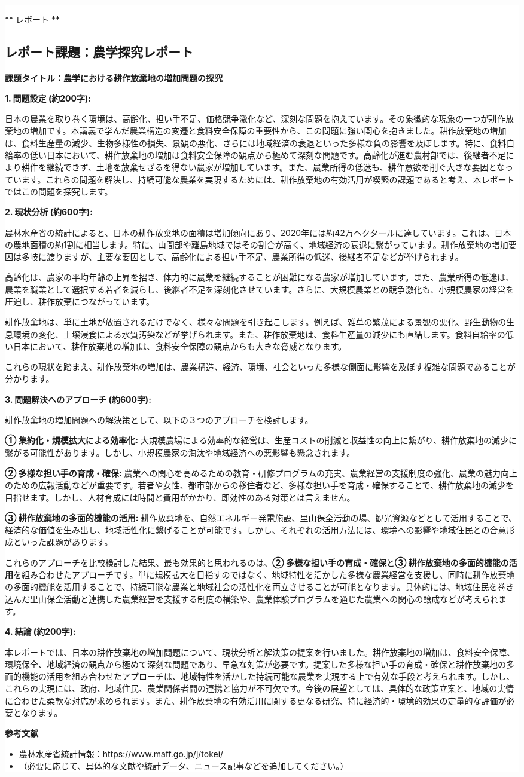 
---------------------------------------
** レポート **
## レポート課題：農学探究レポート

**課題タイトル：農学における耕作放棄地の増加問題の探究**

**1. 問題設定 (約200字):**

日本の農業を取り巻く環境は、高齢化、担い手不足、価格競争激化など、深刻な問題を抱えています。その象徴的な現象の一つが耕作放棄地の増加です。本講義で学んだ農業構造の変遷と食料安全保障の重要性から、この問題に強い関心を抱きました。耕作放棄地の増加は、食料生産量の減少、生物多様性の損失、景観の悪化、さらには地域経済の衰退といった多様な負の影響を及ぼします。特に、食料自給率の低い日本において、耕作放棄地の増加は食料安全保障の観点から極めて深刻な問題です。高齢化が進む農村部では、後継者不足により耕作を継続できず、土地を放棄せざるを得ない農家が増加しています。また、農業所得の低迷も、耕作意欲を削ぐ大きな要因となっています。これらの問題を解決し、持続可能な農業を実現するためには、耕作放棄地の有効活用が喫緊の課題であると考え、本レポートではこの問題を探究します。


**2. 現状分析 (約600字):**

農林水産省の統計によると、日本の耕作放棄地の面積は増加傾向にあり、2020年には約42万ヘクタールに達しています。これは、日本の農地面積の約1割に相当します。特に、山間部や離島地域ではその割合が高く、地域経済の衰退に繋がっています。耕作放棄地の増加要因は多岐に渡りますが、主要な要因として、高齢化による担い手不足、農業所得の低迷、後継者不足などが挙げられます。

高齢化は、農家の平均年齢の上昇を招き、体力的に農業を継続することが困難になる農家が増加しています。また、農業所得の低迷は、農業を職業として選択する若者を減らし、後継者不足を深刻化させています。さらに、大規模農業との競争激化も、小規模農家の経営を圧迫し、耕作放棄につながっています。

耕作放棄地は、単に土地が放置されるだけでなく、様々な問題を引き起こします。例えば、雑草の繁茂による景観の悪化、野生動物の生息環境の変化、土壌浸食による水質汚染などが挙げられます。また、耕作放棄地は、食料生産量の減少にも直結します。食料自給率の低い日本において、耕作放棄地の増加は、食料安全保障の観点からも大きな脅威となります。

これらの現状を踏まえ、耕作放棄地の増加は、農業構造、経済、環境、社会といった多様な側面に影響を及ぼす複雑な問題であることが分かります。


**3. 問題解決へのアプローチ (約600字):**

耕作放棄地の増加問題への解決策として、以下の３つのアプローチを検討します。

**① 集約化・規模拡大による効率化:**  大規模農場による効率的な経営は、生産コストの削減と収益性の向上に繋がり、耕作放棄地の減少に繋がる可能性があります。しかし、小規模農家の淘汰や地域経済への悪影響も懸念されます。

**② 多様な担い手の育成・確保:**  農業への関心を高めるための教育・研修プログラムの充実、農業経営の支援制度の強化、農業の魅力向上のための広報活動などが重要です。若者や女性、都市部からの移住者など、多様な担い手を育成・確保することで、耕作放棄地の減少を目指せます。しかし、人材育成には時間と費用がかかり、即効性のある対策とは言えません。

**③ 耕作放棄地の多面的機能の活用:**  耕作放棄地を、自然エネルギー発電施設、里山保全活動の場、観光資源などとして活用することで、経済的な価値を生み出し、地域活性化に繋げることが可能です。しかし、それぞれの活用方法には、環境への影響や地域住民との合意形成といった課題があります。

これらのアプローチを比較検討した結果、最も効果的と思われるのは、**② 多様な担い手の育成・確保**と**③ 耕作放棄地の多面的機能の活用**を組み合わせたアプローチです。単に規模拡大を目指すのではなく、地域特性を活かした多様な農業経営を支援し、同時に耕作放棄地の多面的機能を活用することで、持続可能な農業と地域社会の活性化を両立させることが可能となります。具体的には、地域住民を巻き込んだ里山保全活動と連携した農業経営を支援する制度の構築や、農業体験プログラムを通じた農業への関心の醸成などが考えられます。


**4. 結論 (約200字):**

本レポートでは、日本の耕作放棄地の増加問題について、現状分析と解決策の提案を行いました。耕作放棄地の増加は、食料安全保障、環境保全、地域経済の観点から極めて深刻な問題であり、早急な対策が必要です。提案した多様な担い手の育成・確保と耕作放棄地の多面的機能の活用を組み合わせたアプローチは、地域特性を活かした持続可能な農業を実現する上で有効な手段と考えられます。しかし、これらの実現には、政府、地域住民、農業関係者間の連携と協力が不可欠です。今後の展望としては、具体的な政策立案と、地域の実情に合わせた柔軟な対応が求められます。また、耕作放棄地の有効活用に関する更なる研究、特に経済的・環境的効果の定量的な評価が必要となります。


**参考文献**

* 農林水産省統計情報：https://www.maff.go.jp/j/tokei/
* （必要に応じて、具体的な文献や統計データ、ニュース記事などを追加してください。）




